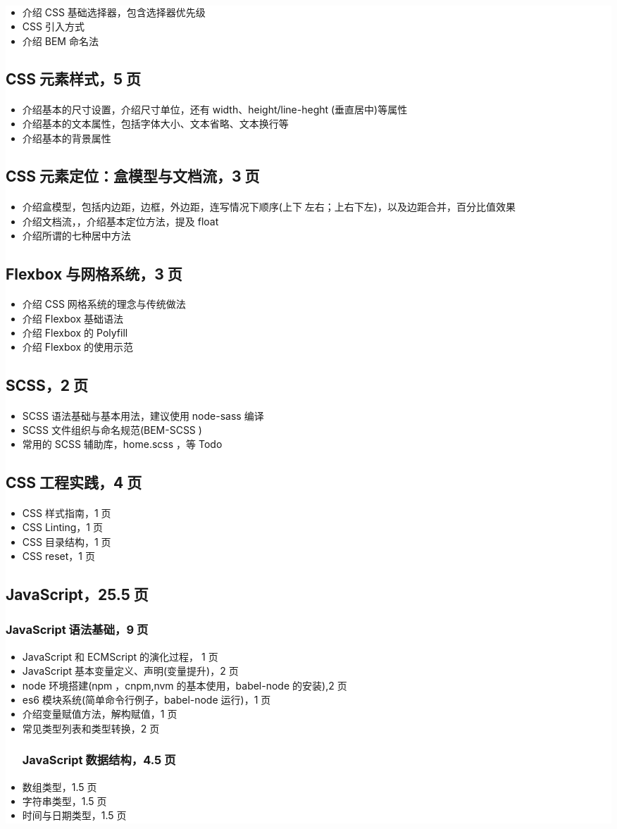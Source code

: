 * 介绍 CSS 基础选择器，包含选择器优先级
* CSS 引入方式
* 介绍 BEM 命名法

## CSS 元素样式，5 页

* 介绍基本的尺寸设置，介绍尺寸单位，还有 width、height/line-heght (垂直居中)等属性
* 介绍基本的文本属性，包括字体大小、文本省略、文本换行等
* 介绍基本的背景属性

## CSS 元素定位：盒模型与文档流，3 页

* 介绍盒模型，包括内边距，边框，外边距，连写情况下顺序(上下 左右；上右下左)，以及边距合并，百分比值效果
* 介绍文档流，，介绍基本定位方法，提及 float
* 介绍所谓的七种居中方法

## Flexbox 与网格系统，3 页

* 介绍 CSS 网格系统的理念与传统做法
* 介绍 Flexbox 基础语法
* 介绍 Flexbox 的 Polyfill
* 介绍 Flexbox 的使用示范

## SCSS，2 页

* SCSS 语法基础与基本用法，建议使用 node-sass 编译
* SCSS 文件组织与命名规范(BEM-SCSS )
* 常用的 SCSS 辅助库，home.scss ，等 Todo

## CSS 工程实践，4 页

* CSS 样式指南，1 页
* CSS Linting，1 页
* CSS 目录结构，1 页
* CSS reset，1 页

## JavaScript，25.5 页

### JavaScript 语法基础，9 页

* JavaScript 和 ECMScript 的演化过程， 1 页
* JavaScript 基本变量定义、声明(变量提升)，2 页
* node 环境搭建(npm ，cnpm,nvm 的基本使用，babel-node 的安装),2 页
* es6 模块系统(简单命令行例子，babel-node 运行)，1 页
* 介绍变量赋值方法，解构赋值，1 页
* 常见类型列表和类型转换，2 页
  ### JavaScript 数据结构，4.5 页
* 数组类型，1.5 页
* 字符串类型，1.5 页
* 时间与日期类型，1.5 页
